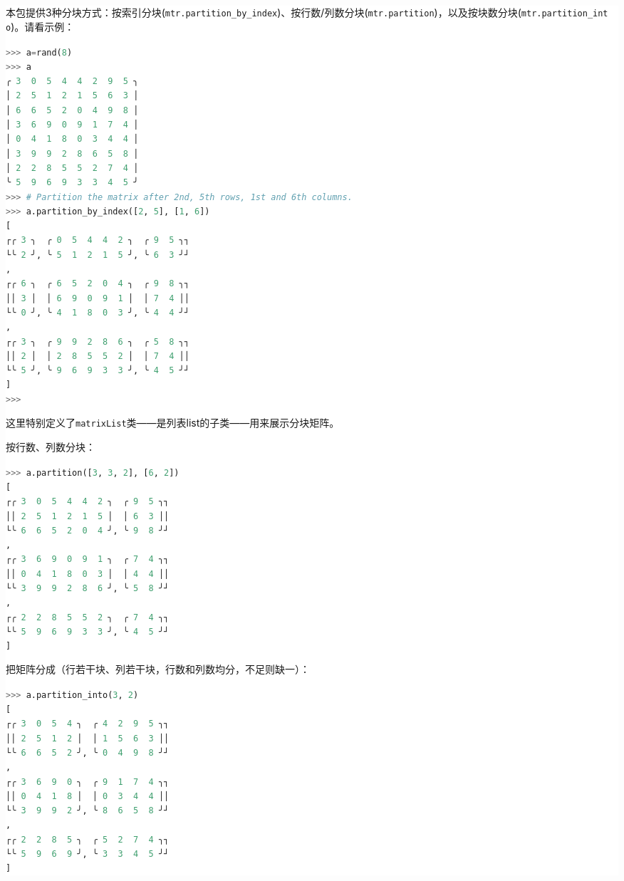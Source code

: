 本包提供3种分块方式：按索引分块(`mtr.partition_by_index`)、按行数/列数分块(`mtr.partition`)，以及按块数分块(`mtr.partition_into`)。请看示例：

```python
>>> a=rand(8)
>>> a
╭ 3  0  5  4  4  2  9  5 ╮
│ 2  5  1  2  1  5  6  3 │
│ 6  6  5  2  0  4  9  8 │
│ 3  6  9  0  9  1  7  4 │
│ 0  4  1  8  0  3  4  4 │
│ 3  9  9  2  8  6  5  8 │
│ 2  2  8  5  5  2  7  4 │
╰ 5  9  6  9  3  3  4  5 ╯
>>> # Partition the matrix after 2nd, 5th rows, 1st and 6th columns.
>>> a.partition_by_index([2, 5], [1, 6])  
[
┌╭ 3 ╮  ╭ 0  5  4  4  2 ╮  ╭ 9  5 ╮┐
└╰ 2 ╯, ╰ 5  1  2  1  5 ╯, ╰ 6  3 ╯┘
, 
┌╭ 6 ╮  ╭ 6  5  2  0  4 ╮  ╭ 9  8 ╮┐
││ 3 │  │ 6  9  0  9  1 │  │ 7  4 ││
└╰ 0 ╯, ╰ 4  1  8  0  3 ╯, ╰ 4  4 ╯┘
, 
┌╭ 3 ╮  ╭ 9  9  2  8  6 ╮  ╭ 5  8 ╮┐
││ 2 │  │ 2  8  5  5  2 │  │ 7  4 ││
└╰ 5 ╯, ╰ 9  6  9  3  3 ╯, ╰ 4  5 ╯┘
]
>>>
```

这里特别定义了`matrixList`类——是列表list的子类——用来展示分块矩阵。

按行数、列数分块：

```python
>>> a.partition([3, 3, 2], [6, 2])
[
┌╭ 3  0  5  4  4  2 ╮  ╭ 9  5 ╮┐
││ 2  5  1  2  1  5 │  │ 6  3 ││
└╰ 6  6  5  2  0  4 ╯, ╰ 9  8 ╯┘
, 
┌╭ 3  6  9  0  9  1 ╮  ╭ 7  4 ╮┐
││ 0  4  1  8  0  3 │  │ 4  4 ││
└╰ 3  9  9  2  8  6 ╯, ╰ 5  8 ╯┘
, 
┌╭ 2  2  8  5  5  2 ╮  ╭ 7  4 ╮┐
└╰ 5  9  6  9  3  3 ╯, ╰ 4  5 ╯┘
]
```

把矩阵分成（行若干块、列若干块，行数和列数均分，不足则缺一）：

```python
>>> a.partition_into(3, 2)
[
┌╭ 3  0  5  4 ╮  ╭ 4  2  9  5 ╮┐
││ 2  5  1  2 │  │ 1  5  6  3 ││
└╰ 6  6  5  2 ╯, ╰ 0  4  9  8 ╯┘
, 
┌╭ 3  6  9  0 ╮  ╭ 9  1  7  4 ╮┐
││ 0  4  1  8 │  │ 0  3  4  4 ││
└╰ 3  9  9  2 ╯, ╰ 8  6  5  8 ╯┘
, 
┌╭ 2  2  8  5 ╮  ╭ 5  2  7  4 ╮┐
└╰ 5  9  6  9 ╯, ╰ 3  3  4  5 ╯┘
]
```